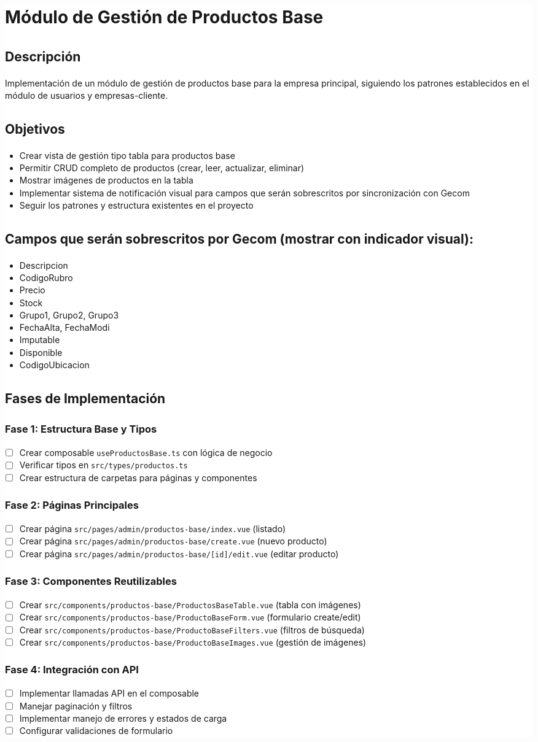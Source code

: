 # Módulo de Gestión de Productos Base

## Descripción
Implementación de un módulo de gestión de productos base para la empresa principal, siguiendo los patrones establecidos en el módulo de usuarios y empresas-cliente.

## Objetivos
- Crear vista de gestión tipo tabla para productos base
- Permitir CRUD completo de productos (crear, leer, actualizar, eliminar)
- Mostrar imágenes de productos en la tabla
- Implementar sistema de notificación visual para campos que serán sobrescritos por sincronización con Gecom
- Seguir los patrones y estructura existentes en el proyecto

## Campos que serán sobrescritos por Gecom (mostrar con indicador visual):
- Descripcion
- CodigoRubro
- Precio
- Stock
- Grupo1, Grupo2, Grupo3
- FechaAlta, FechaModi
- Imputable
- Disponible
- CodigoUbicacion

## Fases de Implementación

### Fase 1: Estructura Base y Tipos
- [ ] Crear composable `useProductosBase.ts` con lógica de negocio
- [ ] Verificar tipos en `src/types/productos.ts`
- [ ] Crear estructura de carpetas para páginas y componentes

### Fase 2: Páginas Principales
- [ ] Crear página `src/pages/admin/productos-base/index.vue` (listado)
- [ ] Crear página `src/pages/admin/productos-base/create.vue` (nuevo producto)
- [ ] Crear página `src/pages/admin/productos-base/[id]/edit.vue` (editar producto)

### Fase 3: Componentes Reutilizables
- [ ] Crear `src/components/productos-base/ProductosBaseTable.vue` (tabla con imágenes)
- [ ] Crear `src/components/productos-base/ProductoBaseForm.vue` (formulario create/edit)
- [ ] Crear `src/components/productos-base/ProductoBaseFilters.vue` (filtros de búsqueda)
- [ ] Crear `src/components/productos-base/ProductoBaseImages.vue` (gestión de imágenes)

### Fase 4: Integración con API
- [ ] Implementar llamadas API en el composable
- [ ] Manejar paginación y filtros
- [ ] Implementar manejo de errores y estados de carga
- [ ] Configurar validaciones de formulario
